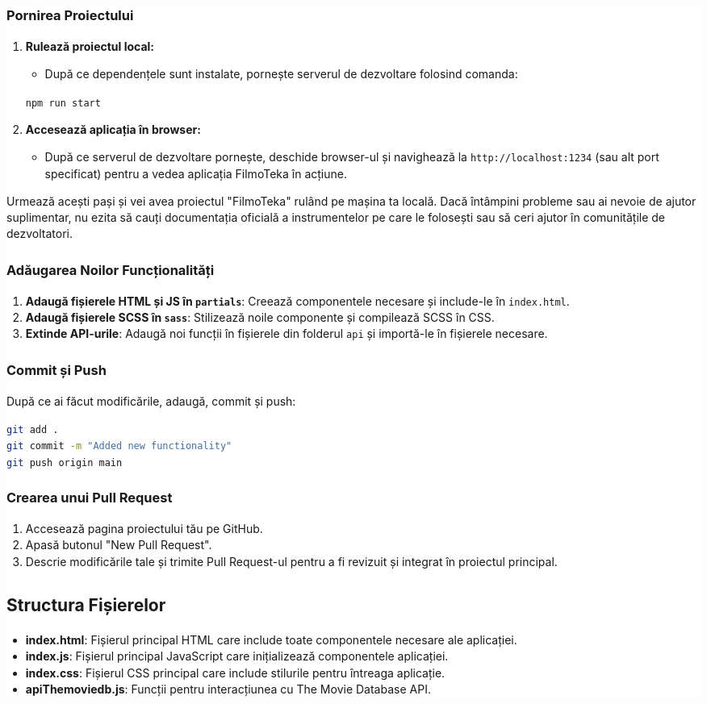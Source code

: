 ### Pornirea Proiectului

1. **Rulează proiectul local:**

   - După ce dependențele sunt instalate, pornește serverul de dezvoltare
     folosind comanda:

   ```bash
   npm run start
   ```

2. **Accesează aplicația în browser:**
   - După ce serverul de dezvoltare pornește, deschide browser-ul și navighează
     la `http://localhost:1234` (sau alt port specificat) pentru a vedea
     aplicația FilmoTeka în acțiune.

Urmează acești pași și vei avea proiectul "FilmoTeka" rulând pe mașina ta
locală. Dacă întâmpini probleme sau ai nevoie de ajutor suplimentar, nu ezita să
cauți documentația oficială a instrumentelor pe care le folosești sau să ceri
ajutor în comunitățile de dezvoltatori.

### Adăugarea Noilor Funcționalități

1. **Adaugă fișierele HTML și JS în `partials`**: Creează componentele necesare
   și include-le în `index.html`.
2. **Adaugă fișierele SCSS în `sass`**: Stilizează noile componente și
   compilează SCSS în CSS.
3. **Extinde API-urile**: Adaugă noi funcții în fișierele din folderul `api` și
   importă-le în fișierele necesare.

### Commit și Push

După ce ai făcut modificările, adaugă, commit și push:

```bash
git add .
git commit -m "Added new functionality"
git push origin main
```

### Crearea unui Pull Request

1. Accesează pagina proiectului tău pe GitHub.
2. Apasă butonul "New Pull Request".
3. Descrie modificările tale și trimite Pull Request-ul pentru a fi revizuit și
   integrat în proiectul principal.

## Structura Fișierelor

- **index.html**: Fișierul principal HTML care include toate componentele
  necesare ale aplicației.
- **index.js**: Fișierul principal JavaScript care inițializează componentele
  aplicației.
- **index.css**: Fișierul CSS principal care include stilurile pentru întreaga
  aplicație.
- **apiThemoviedb.js**: Funcții pentru interacțiunea cu The Movie Database API.
